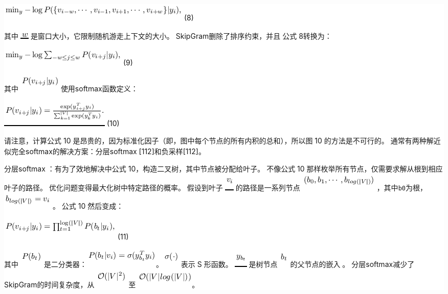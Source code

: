 ![](img/img216.png) (8)

其中 ![](img/img215.png) 是窗口大小，它限制随机游走上下文的大小。  SkipGram删除了排序约束，并且 公式 8转换为：

![](img/img217.png) (9)

其中 ![](img/img218.png) 使用softmax函数定义：

![](img/img219.png) (10)

请注意，计算公式 10 是昂贵的，因为标准化因子（即，图中每个节点的所有内积的总和），所以图 10 的方法是不可行的。 通常有两种解近似完全softmax的解决方案：分层softmax [112]和负采样[112]。

分层softmax ：有为了效地解决中公式 10，构造二叉树，其中节点被分配给叶子。 不像公式 10 那样枚举所有节点，仅需要求解从根到相应叶子的路径。 优化问题变得最大化树中特定路径的概率。 假设到叶子 ![](img/img13.png) 的路径是一系列节点  ![](img/img220.png)  ，其中`b0`为根，  ![](img/img222.png)  。 公式 10 然后变成：

![](img/img223.png)  (11)

其中 ![](img/img224.png) 是二分类器：![](img/img225.png)。![](img/img226.png) 表示 S 形函数。 ![](img/img227.png) 是树节点 ![](img/img228.png)  的父节点的嵌入 。 分层softmax减少了SkipGram的时间复杂度，从 ![](img/img229.png) 至  ![](img/img230.png)。
